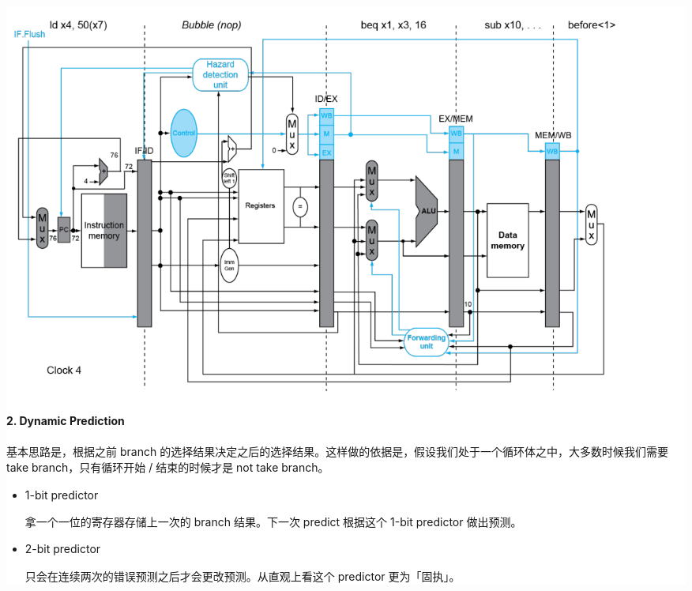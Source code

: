 <p><img src="/assets/img/blog_post/co/cod-76.png" alt="cod-76" width="90%"></p>


#### 2. Dynamic Prediction

基本思路是，根据之前 branch 的选择结果决定之后的选择结果。这样做的依据是，假设我们处于一个循环体之中，大多数时候我们需要 take branch，只有循环开始 / 结束的时候才是 not take branch。

+ 1-bit predictor

    拿一个一位的寄存器存储上一次的 branch 结果。下一次 predict 根据这个 1-bit predictor 做出预测。

+ 2-bit predictor

    只会在连续两次的错误预测之后才会更改预测。从直观上看这个 predictor 更为「固执」。
